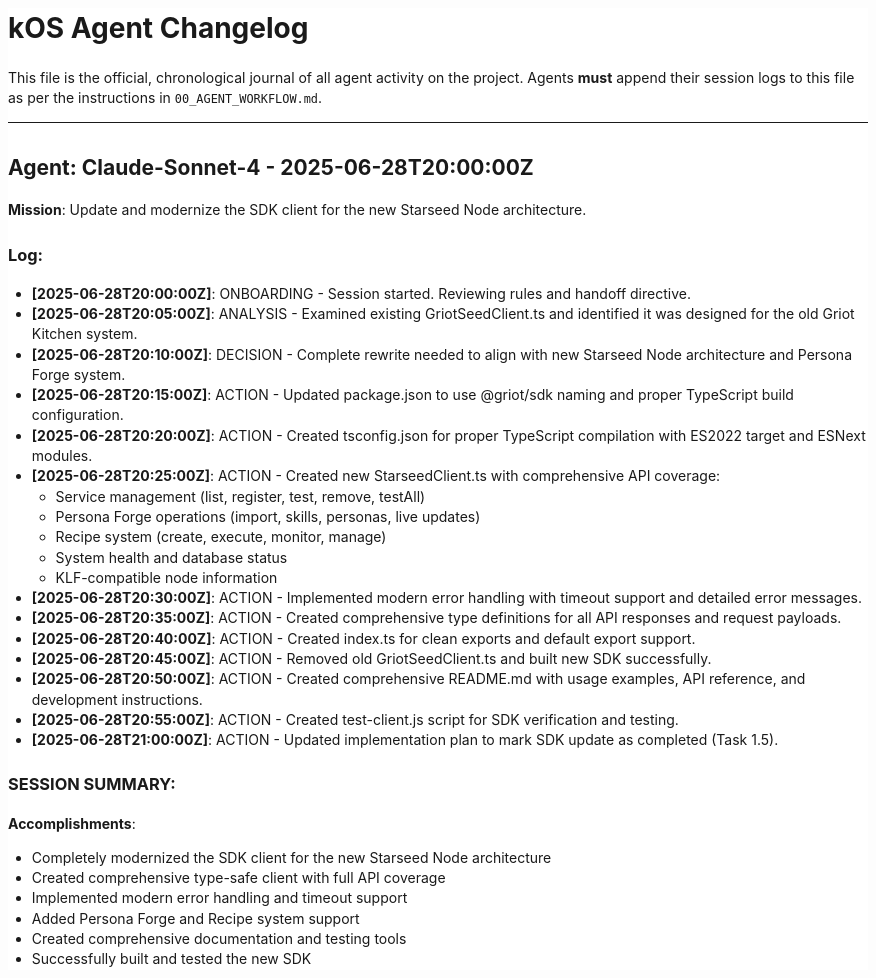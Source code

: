 # **kOS Agent Changelog**

This file is the official, chronological journal of all agent activity on the project.
Agents **must** append their session logs to this file as per the instructions in `00_AGENT_WORKFLOW.md`.

---
## Agent: Claude-Sonnet-4 - 2025-06-28T20:00:00Z

**Mission**: Update and modernize the SDK client for the new Starseed Node architecture.

### Log:
- **[2025-06-28T20:00:00Z]**: ONBOARDING - Session started. Reviewing rules and handoff directive.
- **[2025-06-28T20:05:00Z]**: ANALYSIS - Examined existing GriotSeedClient.ts and identified it was designed for the old Griot Kitchen system.
- **[2025-06-28T20:10:00Z]**: DECISION - Complete rewrite needed to align with new Starseed Node architecture and Persona Forge system.
- **[2025-06-28T20:15:00Z]**: ACTION - Updated package.json to use @griot/sdk naming and proper TypeScript build configuration.
- **[2025-06-28T20:20:00Z]**: ACTION - Created tsconfig.json for proper TypeScript compilation with ES2022 target and ESNext modules.
- **[2025-06-28T20:25:00Z]**: ACTION - Created new StarseedClient.ts with comprehensive API coverage:
  * Service management (list, register, test, remove, testAll)
  * Persona Forge operations (import, skills, personas, live updates)
  * Recipe system (create, execute, monitor, manage)
  * System health and database status
  * KLF-compatible node information
- **[2025-06-28T20:30:00Z]**: ACTION - Implemented modern error handling with timeout support and detailed error messages.
- **[2025-06-28T20:35:00Z]**: ACTION - Created comprehensive type definitions for all API responses and request payloads.
- **[2025-06-28T20:40:00Z]**: ACTION - Created index.ts for clean exports and default export support.
- **[2025-06-28T20:45:00Z]**: ACTION - Removed old GriotSeedClient.ts and built new SDK successfully.
- **[2025-06-28T20:50:00Z]**: ACTION - Created comprehensive README.md with usage examples, API reference, and development instructions.
- **[2025-06-28T20:55:00Z]**: ACTION - Created test-client.js script for SDK verification and testing.
- **[2025-06-28T21:00:00Z]**: ACTION - Updated implementation plan to mark SDK update as completed (Task 1.5).

### SESSION SUMMARY:
**Accomplishments**: 
- Completely modernized the SDK client for the new Starseed Node architecture
- Created comprehensive type-safe client with full API coverage
- Implemented modern error handling and timeout support
- Added Persona Forge and Recipe system support
- Created comprehensive documentation and testing tools
- Successfully built and tested the new SDK
